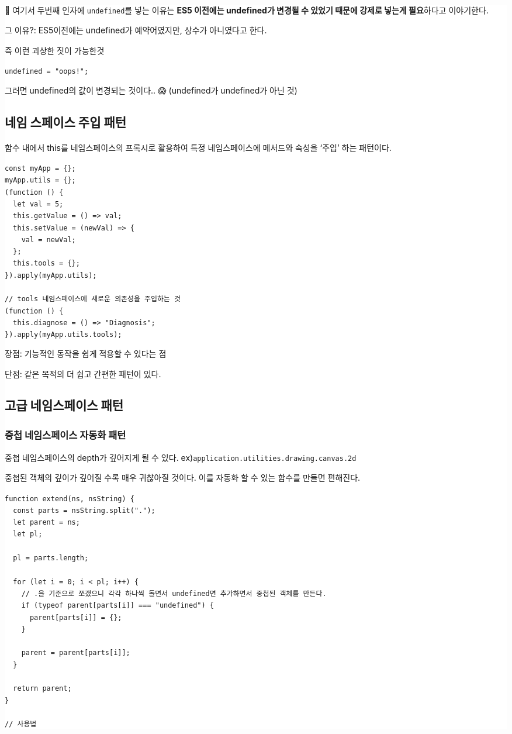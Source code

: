 🤔 여기서 두번째 인자에 `undefined`를 넣는 이유는 **ES5 이전에는 undefined가 변경될 수 있었기 때문에 강제로 넣는게 필요**하다고 이야기한다.

그 이유?: ES5이전에는 undefined가 예약어였지만, 상수가 아니였다고 한다.

즉 이런 괴상한 짓이 가능한것

```tsx
undefined = "oops!";
```

그러면 undefined의 값이 변경되는 것이다.. 😱 (undefined가 undefined가 아닌 것)

## 네임 스페이스 주입 패턴

함수 내에서 this를 네임스페이스의 프록시로 활용하여 특정 네임스페이스에 메서드와 속성을 ‘주입’ 하는 패턴이다.

```tsx
const myApp = {};
myApp.utils = {};
(function () {
  let val = 5;
  this.getValue = () => val;
  this.setValue = (newVal) => {
    val = newVal;
  };
  this.tools = {};
}).apply(myApp.utils);

// tools 네임스페이스에 새로운 의존성을 주입하는 것
(function () {
  this.diagnose = () => "Diagnosis";
}).apply(myApp.utils.tools);
```

장점: 기능적인 동작을 쉽게 적용할 수 있다는 점

단점: 같은 목적의 더 쉽고 간편한 패턴이 있다.

## 고급 네임스페이스 패턴

### 중첩 네임스페이스 자동화 패턴

중첩 네임스페이스의 depth가 깊어지게 될 수 있다.
ex)`application.utilities.drawing.canvas.2d`

중첩된 객체의 깊이가 깊어질 수록 매우 귀찮아질 것이다. 이를 자동화 할 수 있는 함수를 만들면 편해진다.

```tsx
function extend(ns, nsString) {
  const parts = nsString.split(".");
  let parent = ns;
  let pl;

  pl = parts.length;

  for (let i = 0; i < pl; i++) {
    // .을 기준으로 쪼갰으니 각각 하나씩 돌면서 undefined면 추가하면서 중첩된 객체를 만든다.
    if (typeof parent[parts[i]] === "undefined") {
      parent[parts[i]] = {};
    }

    parent = parent[parts[i]];
  }

  return parent;
}

// 사용법
```